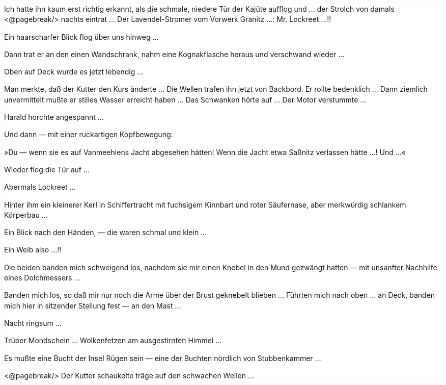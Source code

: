 Ich hatte ihn kaum erst richtig erkannt, als die schmale,
niedere Tür der Kajüte aufflog und … der Strolch von damals
<@pagebreak/>
nachts eintrat … Der Lavendel-Stromer vom Vorwerk
Granitz …: Mr. Lockreet …!!

Ein haarscharfer Blick flog über uns hinweg …

Dann trat er an den einen Wandschrank, nahm eine
Kognakflasche heraus und verschwand wieder …

Oben auf Deck wurde es jetzt lebendig …

Man merkte, daß der Kutter den Kurs änderte …
Die Wellen trafen ihn jetzt von Backbord. Er rollte bedenklich
… Dann ziemlich unvermittelt mußte er stilles Wasser
erreicht haben … Das Schwanken hörte auf … Der Motor
verstummte …

Harald horchte angespannt …

Und dann — mit einer ruckartigen Kopfbewegung:

»Du — wenn sie es auf Vanmeehlens Jacht abgesehen
hätten! Wenn die Jacht etwa Saßnitz verlassen hätte …!
Und …«

Wieder flog die Tür auf …

Abermals Lockreet …

Hinter ihm ein kleinerer Kerl in Schiffertracht mit
fuchsigem Kinnbart und roter Säufernase, aber merkwürdig
schlankem Körperbau …

Ein Blick nach den Händen, — die waren schmal und
klein …

Ein Weib also …!!

Die beiden banden mich schweigend los, nachdem sie
mir einen Knebel in den Mund gezwängt hatten — mit unsanfter
Nachhilfe eines Dolchmessers …

Banden mich los, so daß mir nur noch die Arme über
der Brust geknebelt blieben … Führten mich nach oben …
an Deck, banden mich hier in sitzender Stellung fest — an
den Mast …

Nacht ringsum …

Trüber Mondschein … Wolkenfetzen am ausgestirnten
Himmel …

Es mußte eine Bucht der Insel Rügen sein — eine der
Buchten nördlich von Stubbenkammer …

<@pagebreak/>
Der Kutter schaukelte träge auf den schwachen Wellen …
